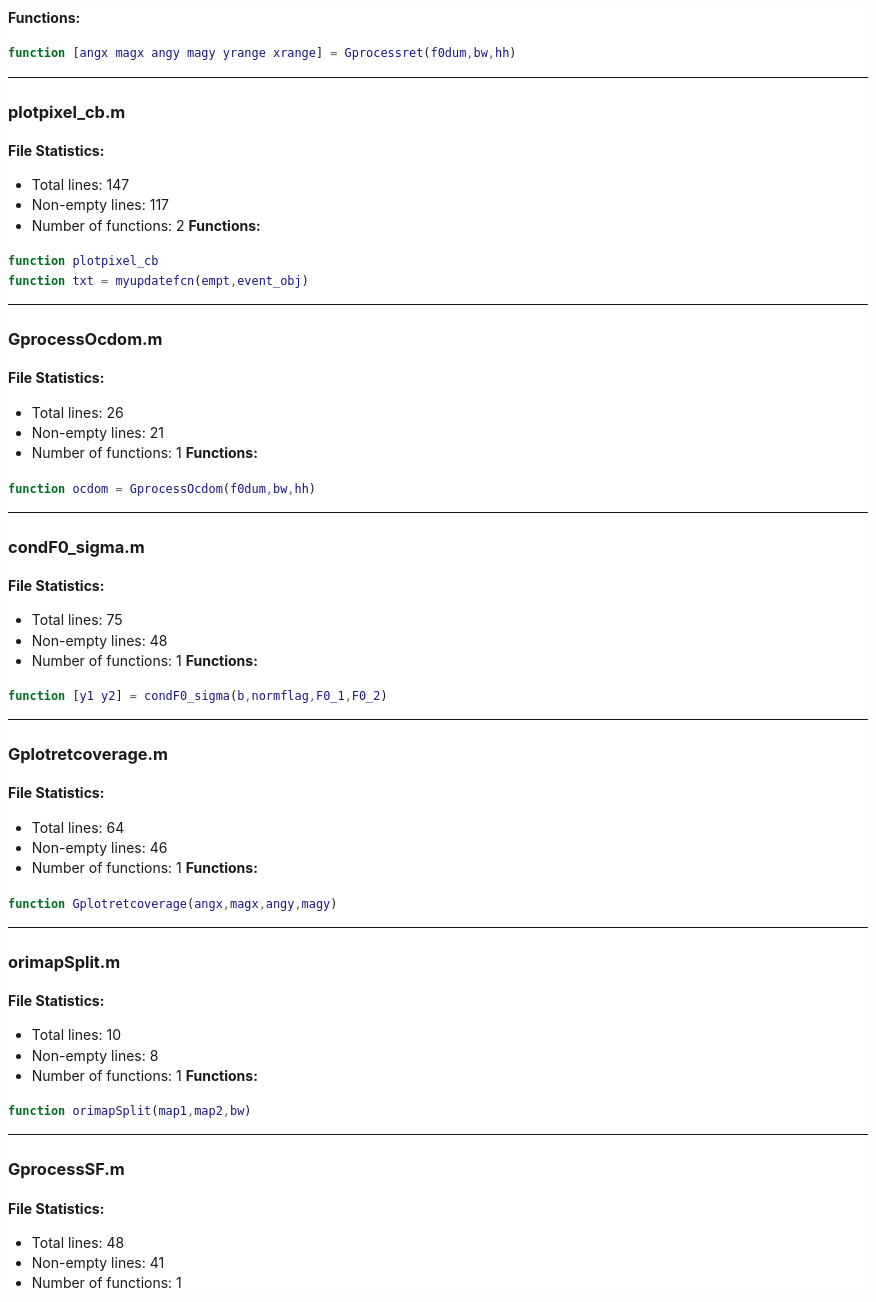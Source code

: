 **Functions:**
```matlab
function [angx magx angy magy yrange xrange] = Gprocessret(f0dum,bw,hh)
```
---
### plotpixel_cb.m
**File Statistics:**
- Total lines: 147
- Non-empty lines: 117
- Number of functions: 2
**Functions:**
```matlab
function plotpixel_cb
function txt = myupdatefcn(empt,event_obj)
```
---
### GprocessOcdom.m
**File Statistics:**
- Total lines: 26
- Non-empty lines: 21
- Number of functions: 1
**Functions:**
```matlab
function ocdom = GprocessOcdom(f0dum,bw,hh)
```
---
### condF0_sigma.m
**File Statistics:**
- Total lines: 75
- Non-empty lines: 48
- Number of functions: 1
**Functions:**
```matlab
function [y1 y2] = condF0_sigma(b,normflag,F0_1,F0_2)
```
---
### Gplotretcoverage.m
**File Statistics:**
- Total lines: 64
- Non-empty lines: 46
- Number of functions: 1
**Functions:**
```matlab
function Gplotretcoverage(angx,magx,angy,magy)
```
---
### orimapSplit.m
**File Statistics:**
- Total lines: 10
- Non-empty lines: 8
- Number of functions: 1
**Functions:**
```matlab
function orimapSplit(map1,map2,bw)
```
---
### GprocessSF.m
**File Statistics:**
- Total lines: 48
- Non-empty lines: 41
- Number of functions: 1